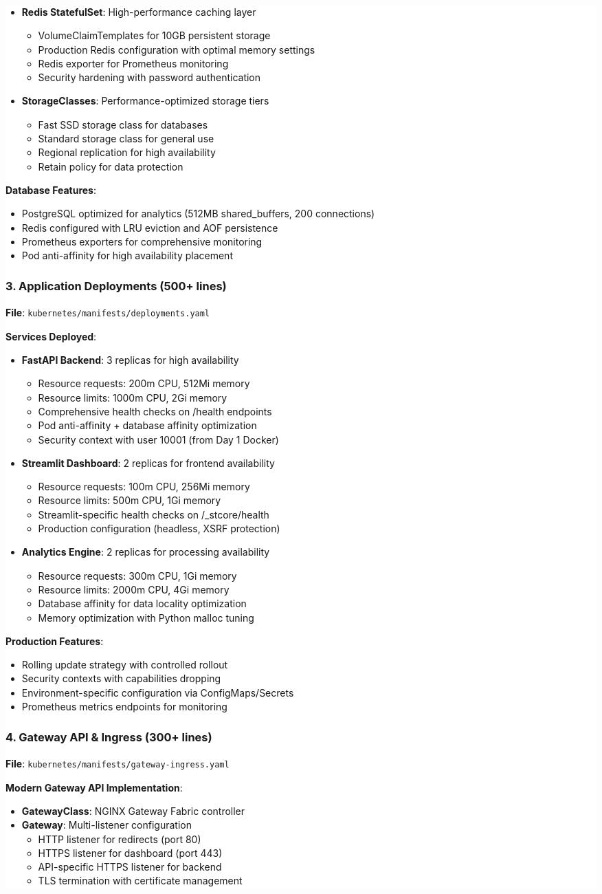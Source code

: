 - **Redis StatefulSet**: High-performance caching layer
  - VolumeClaimTemplates for 10GB persistent storage
  - Production Redis configuration with optimal memory settings
  - Redis exporter for Prometheus monitoring
  - Security hardening with password authentication

- **StorageClasses**: Performance-optimized storage tiers
  - Fast SSD storage class for databases
  - Standard storage class for general use
  - Regional replication for high availability
  - Retain policy for data protection

**Database Features**:
- PostgreSQL optimized for analytics (512MB shared_buffers, 200 connections)
- Redis configured with LRU eviction and AOF persistence
- Prometheus exporters for comprehensive monitoring
- Pod anti-affinity for high availability placement

### 3. Application Deployments (500+ lines)
**File**: `kubernetes/manifests/deployments.yaml`

**Services Deployed**:
- **FastAPI Backend**: 3 replicas for high availability
  - Resource requests: 200m CPU, 512Mi memory
  - Resource limits: 1000m CPU, 2Gi memory
  - Comprehensive health checks on /health endpoints
  - Pod anti-affinity + database affinity optimization
  - Security context with user 10001 (from Day 1 Docker)

- **Streamlit Dashboard**: 2 replicas for frontend availability
  - Resource requests: 100m CPU, 256Mi memory
  - Resource limits: 500m CPU, 1Gi memory
  - Streamlit-specific health checks on /_stcore/health
  - Production configuration (headless, XSRF protection)

- **Analytics Engine**: 2 replicas for processing availability
  - Resource requests: 300m CPU, 1Gi memory
  - Resource limits: 2000m CPU, 4Gi memory
  - Database affinity for data locality optimization
  - Memory optimization with Python malloc tuning

**Production Features**:
- Rolling update strategy with controlled rollout
- Security contexts with capabilities dropping
- Environment-specific configuration via ConfigMaps/Secrets
- Prometheus metrics endpoints for monitoring

### 4. Gateway API & Ingress (300+ lines)
**File**: `kubernetes/manifests/gateway-ingress.yaml`

**Modern Gateway API Implementation**:
- **GatewayClass**: NGINX Gateway Fabric controller
- **Gateway**: Multi-listener configuration
  - HTTP listener for redirects (port 80)
  - HTTPS listener for dashboard (port 443)
  - API-specific HTTPS listener for backend
  - TLS termination with certificate management
